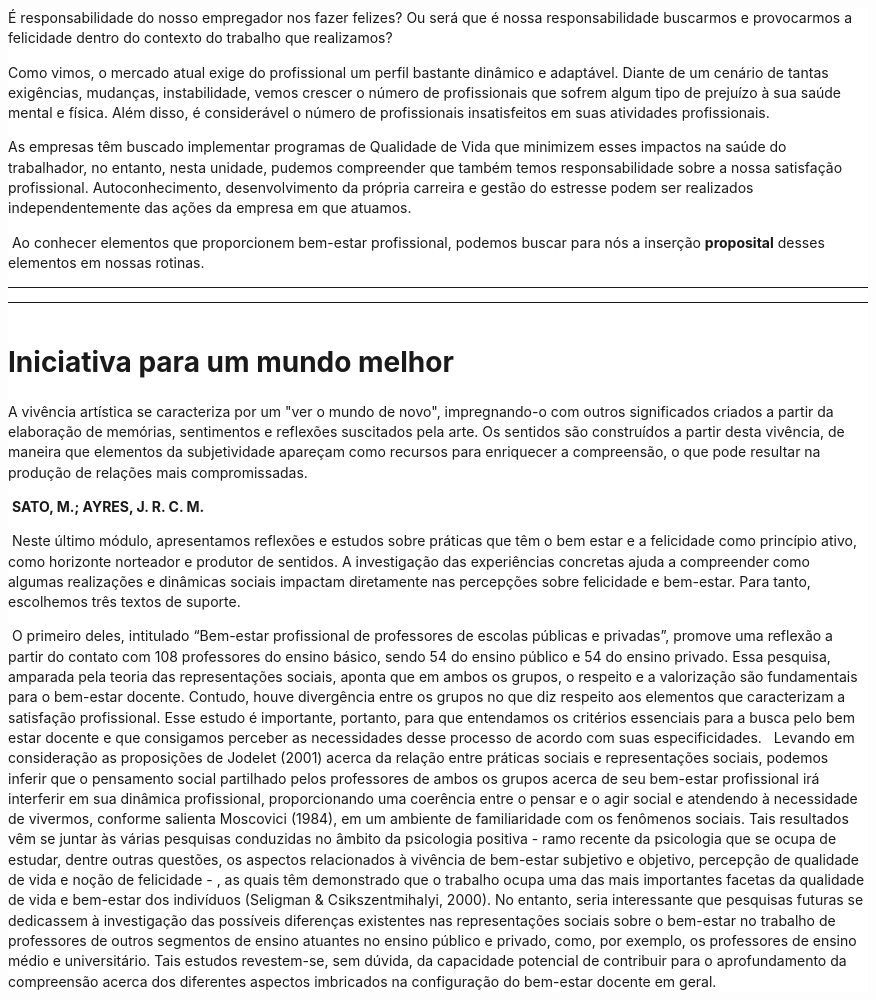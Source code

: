 É responsabilidade do nosso empregador nos fazer felizes? Ou será que é nossa responsabilidade buscarmos e provocarmos a felicidade dentro do contexto do trabalho que realizamos? 

Como vimos, o mercado atual exige do profissional um perfil bastante dinâmico e adaptável. Diante de um cenário de tantas exigências, mudanças, instabilidade, vemos crescer o número de profissionais que sofrem algum tipo de prejuízo à sua saúde mental e física. Além disso, é considerável o número de profissionais insatisfeitos em suas atividades profissionais.

As empresas têm buscado implementar programas de Qualidade de Vida que minimizem esses impactos na saúde do trabalhador, no entanto, nesta unidade, pudemos compreender que também temos responsabilidade sobre a nossa satisfação profissional. Autoconhecimento, desenvolvimento da própria carreira e gestão do estresse podem ser realizados independentemente das ações da empresa em que atuamos. 

 Ao conhecer elementos que proporcionem bem-estar profissional, podemos buscar para nós a inserção **proposital** desses elementos em nossas rotinas.


_________________
______________________

# Iniciativa para um mundo melhor

A vivência artística se caracteriza por um "ver o mundo de novo", impregnando-o com outros significados criados a partir da elaboração de memórias, sentimentos e reflexões suscitados pela arte. Os sentidos são construídos a partir desta vivência, de maneira que elementos da subjetividade apareçam como recursos para enriquecer a compreensão, o que pode resultar na produção de relações mais compromissadas.

 **SATO, M.; AYRES, J. R. C. M.**



 Neste último módulo, apresentamos reflexões e estudos sobre práticas que têm o bem estar e a felicidade como princípio ativo, como horizonte norteador e produtor de sentidos. A investigação das experiências concretas ajuda a compreender como algumas realizações e dinâmicas sociais impactam diretamente nas percepções sobre felicidade e bem-estar. Para tanto, escolhemos três textos de suporte.

 O primeiro deles, intitulado “Bem-estar profissional de professores de escolas públicas e privadas”, promove uma reflexão a partir do contato com 108 professores do ensino básico, sendo 54 do ensino público e 54 do ensino privado. Essa pesquisa, amparada pela teoria das representações sociais, aponta que em ambos os grupos, o respeito e a valorização são fundamentais para o bem-estar docente. Contudo, houve divergência entre os grupos no que diz respeito aos elementos que caracterizam a satisfação profissional. Esse estudo é importante, portanto, para que entendamos os critérios essenciais para a busca pelo bem estar docente e que consigamos perceber as necessidades desse processo de acordo com suas especificidades. 
 Levando em consideração as proposições de Jodelet (2001) acerca da relação entre práticas sociais e representações sociais, podemos inferir que o pensamento social partilhado pelos professores de ambos os grupos acerca de seu bem-estar profissional irá interferir em sua dinâmica profissional, proporcionando uma coerência entre o pensar e o agir social e atendendo à necessidade de vivermos, conforme salienta Moscovici (1984), em um ambiente de familiaridade com os fenômenos sociais. Tais resultados vêm se juntar às várias pesquisas conduzidas no âmbito da psicologia positiva - ramo recente da psicologia que se ocupa de estudar, dentre outras questões, os aspectos relacionados à vivência de bem-estar subjetivo e objetivo, percepção de qualidade de vida e noção de felicidade - , as quais têm demonstrado que o trabalho ocupa uma das mais importantes facetas da qualidade de vida e bem-estar dos indivíduos (Seligman & Csikszentmihalyi, 2000). No entanto, seria interessante que pesquisas futuras se dedicassem à investigação das possíveis diferenças existentes nas representações sociais sobre o bem-estar no trabalho de professores de outros segmentos de ensino atuantes no ensino público e privado, como, por exemplo, os professores de ensino médio e universitário. Tais estudos revestem-se, sem dúvida, da capacidade potencial de contribuir para o aprofundamento da compreensão acerca dos diferentes aspectos imbricados na configuração do bem-estar docente em geral.
